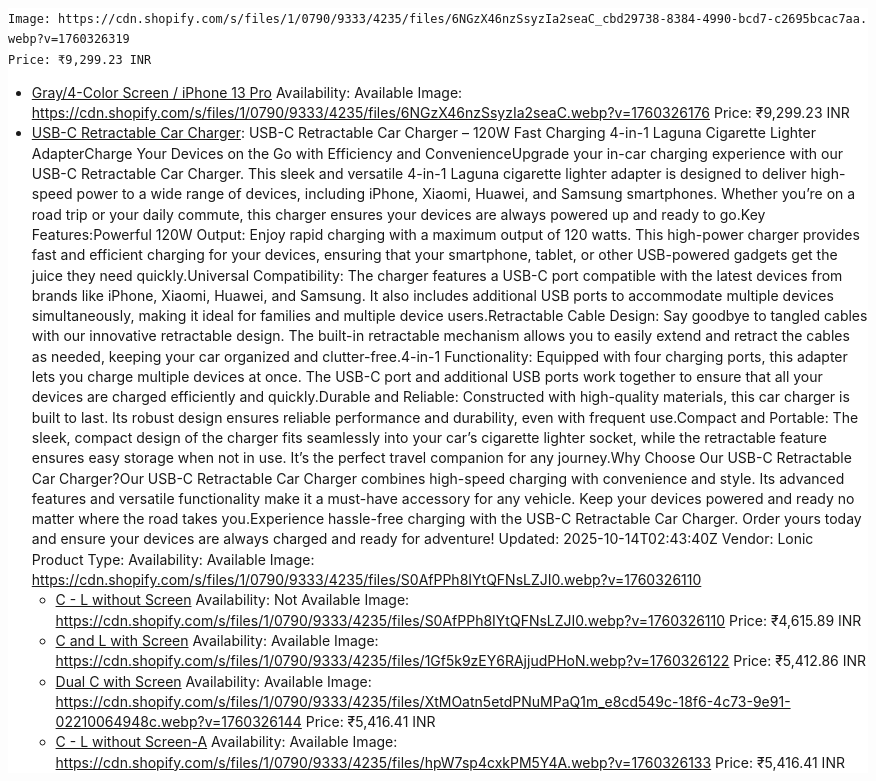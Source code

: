     Image: https://cdn.shopify.com/s/files/1/0790/9333/4235/files/6NGzX46nzSsyzIa2seaC_cbd29738-8384-4990-bcd7-c2695bcac7aa.webp?v=1760326319
    Price: ₹9,299.23 INR
  - [Gray/4-Color Screen / iPhone 13 Pro](https://mylonic.myshopify.com/products/e-ink-phone-case?variant=47714965258459)
    Availability: Available
    Image: https://cdn.shopify.com/s/files/1/0790/9333/4235/files/6NGzX46nzSsyzIa2seaC.webp?v=1760326176
    Price: ₹9,299.23 INR
- [USB-C Retractable Car Charger](https://mylonic.myshopify.com/products/usb-c-retractable-car-charger): USB-C Retractable Car Charger – 120W Fast Charging 4-in-1 Laguna Cigarette Lighter AdapterCharge Your Devices on the Go with Efficiency and ConvenienceUpgrade your in-car charging experience with our USB-C Retractable Car Charger. This sleek and versatile 4-in-1 Laguna cigarette lighter adapter is designed to deliver high-speed power to a wide range of devices, including iPhone, Xiaomi, Huawei, and Samsung smartphones. Whether you’re on a road trip or your daily commute, this charger ensures your devices are always powered up and ready to go.Key Features:Powerful 120W Output: Enjoy rapid charging with a maximum output of 120 watts. This high-power charger provides fast and efficient charging for your devices, ensuring that your smartphone, tablet, or other USB-powered gadgets get the juice they need quickly.Universal Compatibility: The charger features a USB-C port compatible with the latest devices from brands like iPhone, Xiaomi, Huawei, and Samsung. It also includes additional USB ports to accommodate multiple devices simultaneously, making it ideal for families and multiple device users.Retractable Cable Design: Say goodbye to tangled cables with our innovative retractable design. The built-in retractable mechanism allows you to easily extend and retract the cables as needed, keeping your car organized and clutter-free.4-in-1 Functionality: Equipped with four charging ports, this adapter lets you charge multiple devices at once. The USB-C port and additional USB ports work together to ensure that all your devices are charged efficiently and quickly.Durable and Reliable: Constructed with high-quality materials, this car charger is built to last. Its robust design ensures reliable performance and durability, even with frequent use.Compact and Portable: The sleek, compact design of the charger fits seamlessly into your car’s cigarette lighter socket, while the retractable feature ensures easy storage when not in use. It’s the perfect travel companion for any journey.Why Choose Our USB-C Retractable Car Charger?Our USB-C Retractable Car Charger combines high-speed charging with convenience and style. Its advanced features and versatile functionality make it a must-have accessory for any vehicle. Keep your devices powered and ready no matter where the road takes you.Experience hassle-free charging with the USB-C Retractable Car Charger. Order yours today and ensure your devices are always charged and ready for adventure!
  Updated: 2025-10-14T02:43:40Z
  Vendor: Lonic
  Product Type: 
  Availability: Available
  Image: https://cdn.shopify.com/s/files/1/0790/9333/4235/files/S0AfPPh8IYtQFNsLZJI0.webp?v=1760326110
  - [C - L without Screen](https://mylonic.myshopify.com/products/usb-c-retractable-car-charger?variant=47714965487835)
    Availability: Not Available
    Image: https://cdn.shopify.com/s/files/1/0790/9333/4235/files/S0AfPPh8IYtQFNsLZJI0.webp?v=1760326110
    Price: ₹4,615.89 INR
  - [C and L with Screen](https://mylonic.myshopify.com/products/usb-c-retractable-car-charger?variant=47714965520603)
    Availability: Available
    Image: https://cdn.shopify.com/s/files/1/0790/9333/4235/files/1Gf5k9zEY6RAjjudPHoN.webp?v=1760326122
    Price: ₹5,412.86 INR
  - [Dual C with Screen](https://mylonic.myshopify.com/products/usb-c-retractable-car-charger?variant=47714965553371)
    Availability: Available
    Image: https://cdn.shopify.com/s/files/1/0790/9333/4235/files/XtMOatn5etdPNuMPaQ1m_e8cd549c-18f6-4c73-9e91-02210064948c.webp?v=1760326144
    Price: ₹5,416.41 INR
  - [C - L without Screen-A](https://mylonic.myshopify.com/products/usb-c-retractable-car-charger?variant=47714965586139)
    Availability: Available
    Image: https://cdn.shopify.com/s/files/1/0790/9333/4235/files/hpW7sp4cxkPM5Y4A.webp?v=1760326133
    Price: ₹5,416.41 INR